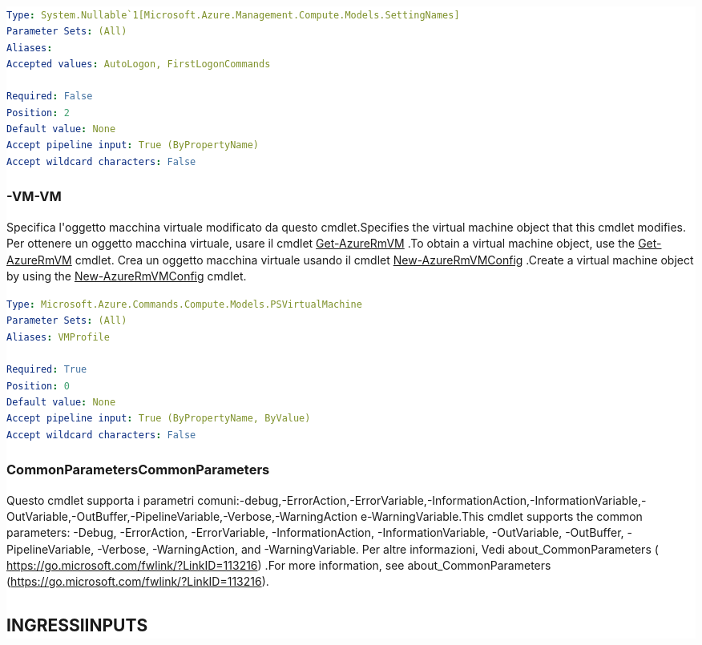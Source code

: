 ```yaml
Type: System.Nullable`1[Microsoft.Azure.Management.Compute.Models.SettingNames]
Parameter Sets: (All)
Aliases:
Accepted values: AutoLogon, FirstLogonCommands

Required: False
Position: 2
Default value: None
Accept pipeline input: True (ByPropertyName)
Accept wildcard characters: False
```

### <span data-ttu-id="655bf-133">-VM</span><span class="sxs-lookup"><span data-stu-id="655bf-133">-VM</span></span>
<span data-ttu-id="655bf-134">Specifica l'oggetto macchina virtuale modificato da questo cmdlet.</span><span class="sxs-lookup"><span data-stu-id="655bf-134">Specifies the virtual machine object that this cmdlet modifies.</span></span>
<span data-ttu-id="655bf-135">Per ottenere un oggetto macchina virtuale, usare il cmdlet [Get-AzureRmVM](./Get-AzureRmVM.md) .</span><span class="sxs-lookup"><span data-stu-id="655bf-135">To obtain a virtual machine object, use the [Get-AzureRmVM](./Get-AzureRmVM.md) cmdlet.</span></span>
<span data-ttu-id="655bf-136">Crea un oggetto macchina virtuale usando il cmdlet [New-AzureRmVMConfig](./New-AzureRmVMConfig.md) .</span><span class="sxs-lookup"><span data-stu-id="655bf-136">Create a virtual machine object by using the [New-AzureRmVMConfig](./New-AzureRmVMConfig.md) cmdlet.</span></span>

```yaml
Type: Microsoft.Azure.Commands.Compute.Models.PSVirtualMachine
Parameter Sets: (All)
Aliases: VMProfile

Required: True
Position: 0
Default value: None
Accept pipeline input: True (ByPropertyName, ByValue)
Accept wildcard characters: False
```

### <span data-ttu-id="655bf-137">CommonParameters</span><span class="sxs-lookup"><span data-stu-id="655bf-137">CommonParameters</span></span>
<span data-ttu-id="655bf-138">Questo cmdlet supporta i parametri comuni:-debug,-ErrorAction,-ErrorVariable,-InformationAction,-InformationVariable,-OutVariable,-OutBuffer,-PipelineVariable,-Verbose,-WarningAction e-WarningVariable.</span><span class="sxs-lookup"><span data-stu-id="655bf-138">This cmdlet supports the common parameters: -Debug, -ErrorAction, -ErrorVariable, -InformationAction, -InformationVariable, -OutVariable, -OutBuffer, -PipelineVariable, -Verbose, -WarningAction, and -WarningVariable.</span></span> <span data-ttu-id="655bf-139">Per altre informazioni, Vedi about_CommonParameters ( https://go.microsoft.com/fwlink/?LinkID=113216) .</span><span class="sxs-lookup"><span data-stu-id="655bf-139">For more information, see about_CommonParameters (https://go.microsoft.com/fwlink/?LinkID=113216).</span></span>

## <span data-ttu-id="655bf-140">INGRESSI</span><span class="sxs-lookup"><span data-stu-id="655bf-140">INPUTS</span></span>
